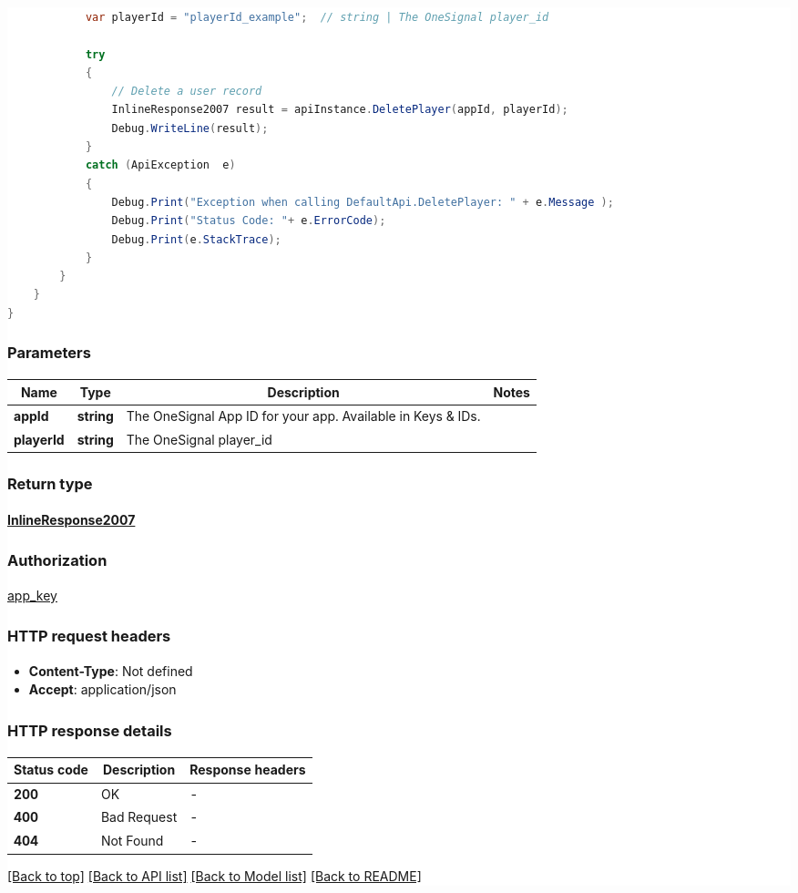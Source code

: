```csharp
            var playerId = "playerId_example";  // string | The OneSignal player_id

            try
            {
                // Delete a user record
                InlineResponse2007 result = apiInstance.DeletePlayer(appId, playerId);
                Debug.WriteLine(result);
            }
            catch (ApiException  e)
            {
                Debug.Print("Exception when calling DefaultApi.DeletePlayer: " + e.Message );
                Debug.Print("Status Code: "+ e.ErrorCode);
                Debug.Print(e.StackTrace);
            }
        }
    }
}
```

### Parameters

Name | Type | Description  | Notes
------------- | ------------- | ------------- | -------------
 **appId** | **string**| The OneSignal App ID for your app.  Available in Keys &amp; IDs. | 
 **playerId** | **string**| The OneSignal player_id | 

### Return type

[**InlineResponse2007**](InlineResponse2007.md)

### Authorization

[app_key](../README.md#app_key)

### HTTP request headers

 - **Content-Type**: Not defined
 - **Accept**: application/json


### HTTP response details
| Status code | Description | Response headers |
|-------------|-------------|------------------|
| **200** | OK |  -  |
| **400** | Bad Request |  -  |
| **404** | Not Found |  -  |

[[Back to top]](#) [[Back to API list]](../README.md#documentation-for-api-endpoints) [[Back to Model list]](../README.md#documentation-for-models) [[Back to README]](../README.md)
